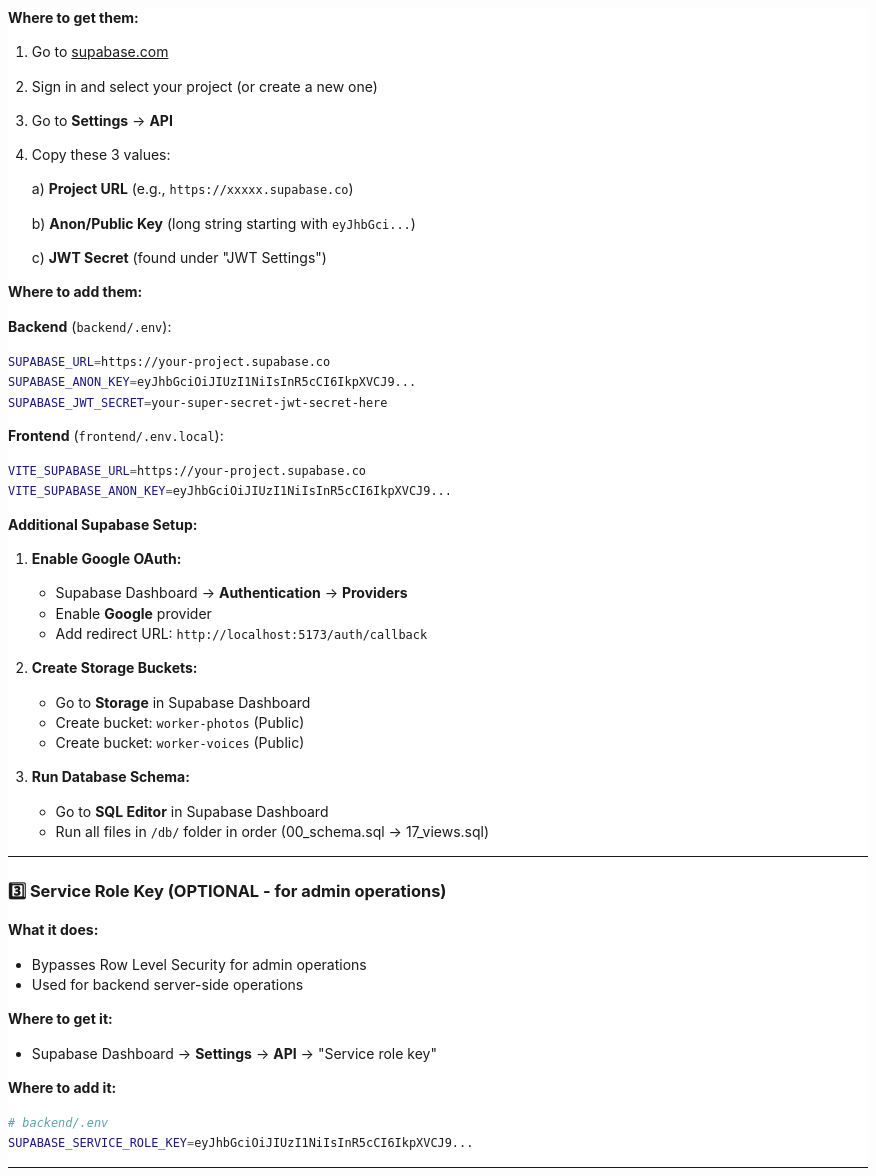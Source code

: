 **Where to get them:**
1. Go to [supabase.com](https://supabase.com)
2. Sign in and select your project (or create a new one)
3. Go to **Settings** → **API**
4. Copy these 3 values:

   a) **Project URL** (e.g., `https://xxxxx.supabase.co`)
   
   b) **Anon/Public Key** (long string starting with `eyJhbGci...`)
   
   c) **JWT Secret** (found under "JWT Settings")

**Where to add them:**

**Backend** (`backend/.env`):
```bash
SUPABASE_URL=https://your-project.supabase.co
SUPABASE_ANON_KEY=eyJhbGciOiJIUzI1NiIsInR5cCI6IkpXVCJ9...
SUPABASE_JWT_SECRET=your-super-secret-jwt-secret-here
```

**Frontend** (`frontend/.env.local`):
```bash
VITE_SUPABASE_URL=https://your-project.supabase.co
VITE_SUPABASE_ANON_KEY=eyJhbGciOiJIUzI1NiIsInR5cCI6IkpXVCJ9...
```

**Additional Supabase Setup:**

1. **Enable Google OAuth:**
   - Supabase Dashboard → **Authentication** → **Providers**
   - Enable **Google** provider
   - Add redirect URL: `http://localhost:5173/auth/callback`

2. **Create Storage Buckets:**
   - Go to **Storage** in Supabase Dashboard
   - Create bucket: `worker-photos` (Public)
   - Create bucket: `worker-voices` (Public)

3. **Run Database Schema:**
   - Go to **SQL Editor** in Supabase Dashboard
   - Run all files in `/db/` folder in order (00_schema.sql → 17_views.sql)

---

### 3️⃣ Service Role Key (OPTIONAL - for admin operations)

**What it does:**
- Bypasses Row Level Security for admin operations
- Used for backend server-side operations

**Where to get it:**
- Supabase Dashboard → **Settings** → **API** → "Service role key"

**Where to add it:**
```bash
# backend/.env
SUPABASE_SERVICE_ROLE_KEY=eyJhbGciOiJIUzI1NiIsInR5cCI6IkpXVCJ9...
```

---